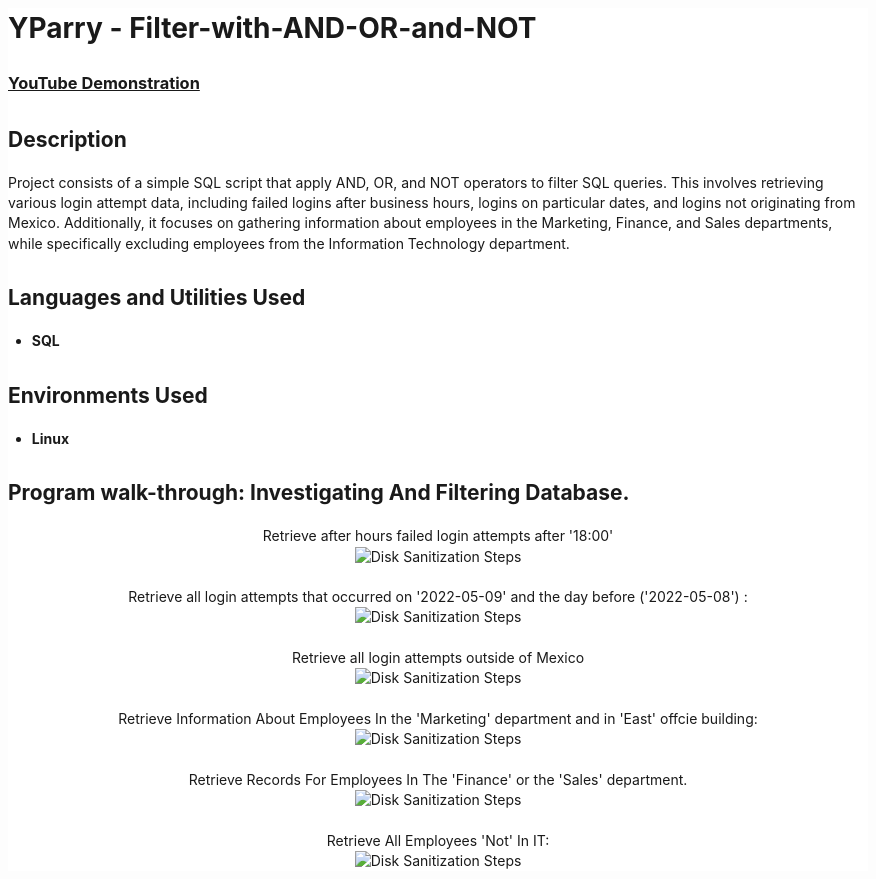 <h1>YParry - Filter-with-AND-OR-and-NOT </h1>

 ### [YouTube Demonstration](https://youtu.be/7eJexJVCqJo)

<h2>Description</h2>
Project consists of a simple SQL script that apply AND, OR, and NOT operators to filter SQL queries. This involves retrieving various login attempt data, including failed logins after business hours, logins on particular dates, and logins not originating from Mexico. Additionally, it focuses on gathering information about employees in the Marketing, Finance, and Sales departments, while specifically excluding employees from the Information Technology department.
<br />


<h2>Languages and Utilities Used</h2>

- <b>SQL</b> 

<h2>Environments Used </h2>

- <b>Linux</b> 

<h2>Program walk-through: Investigating And Filtering Database.</h2>

<p align="center">
Retrieve after hours failed login attempts after '18:00' <br/>
<img src="https://i.imgur.com/vsLZi0N.png" height="80%" width="80%" alt="Disk Sanitization Steps"/>
<br />
<br />
Retrieve all login attempts that occurred on '2022-05-09' and the day before ('2022-05-08') : <br/>
<img src="https://i.imgur.com/c0wqX6a.png" height="80%" width="80%" alt="Disk Sanitization Steps"/>
<br />
<br />
Retrieve all login attempts outside of Mexico <br/>
<img src="https://i.imgur.com/57onxnv.png" height="80%" width="80%" alt="Disk Sanitization Steps"/>
<br />
<br />
Retrieve Information About Employees In the 'Marketing' department and in 'East' offcie building: <br/>
<img src="https://i.imgur.com/khr219j.png" height="80%" width="80%" alt="Disk Sanitization Steps"/>
<br />
<br />
Retrieve Records For Employees In The 'Finance' or the 'Sales' department. <br/>
<img src="https://i.imgur.com/4y9HZjY.png" height="80%" width="80%" alt="Disk Sanitization Steps"/>
<br />
<br />
Retrieve All Employees 'Not' In IT:  <br/>
<img src="https://i.imgur.com/u8xGClZ.png" height="80%" width="80%" alt="Disk Sanitization Steps"/>
</p>

<!--
 ```diff
- text in red
+ text in green
